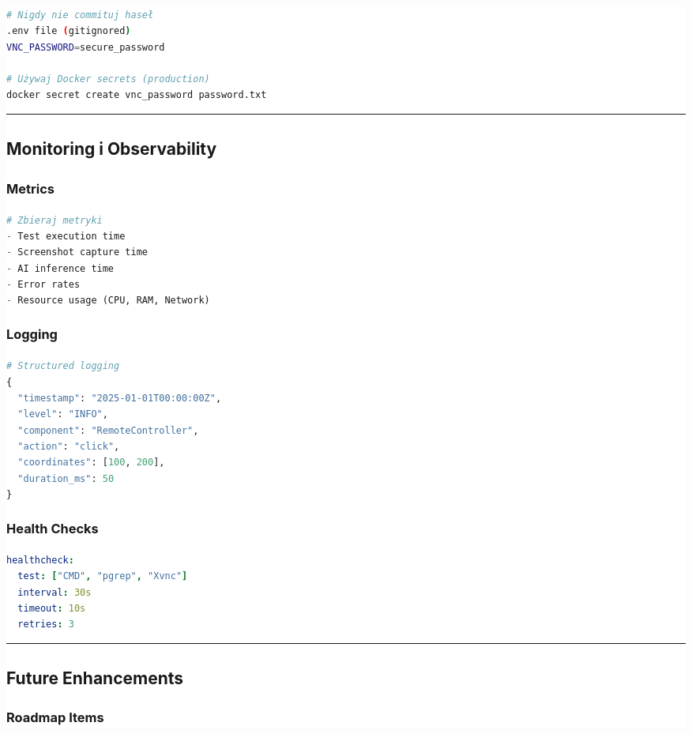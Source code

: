 ```bash
# Nigdy nie commituj haseł
.env file (gitignored)
VNC_PASSWORD=secure_password

# Używaj Docker secrets (production)
docker secret create vnc_password password.txt
```

---

## Monitoring i Observability

### Metrics

```python
# Zbieraj metryki
- Test execution time
- Screenshot capture time
- AI inference time
- Error rates
- Resource usage (CPU, RAM, Network)
```

### Logging

```python
# Structured logging
{
  "timestamp": "2025-01-01T00:00:00Z",
  "level": "INFO",
  "component": "RemoteController",
  "action": "click",
  "coordinates": [100, 200],
  "duration_ms": 50
}
```

### Health Checks

```yaml
healthcheck:
  test: ["CMD", "pgrep", "Xvnc"]
  interval: 30s
  timeout: 10s
  retries: 3
```

---

## Future Enhancements

### Roadmap Items

